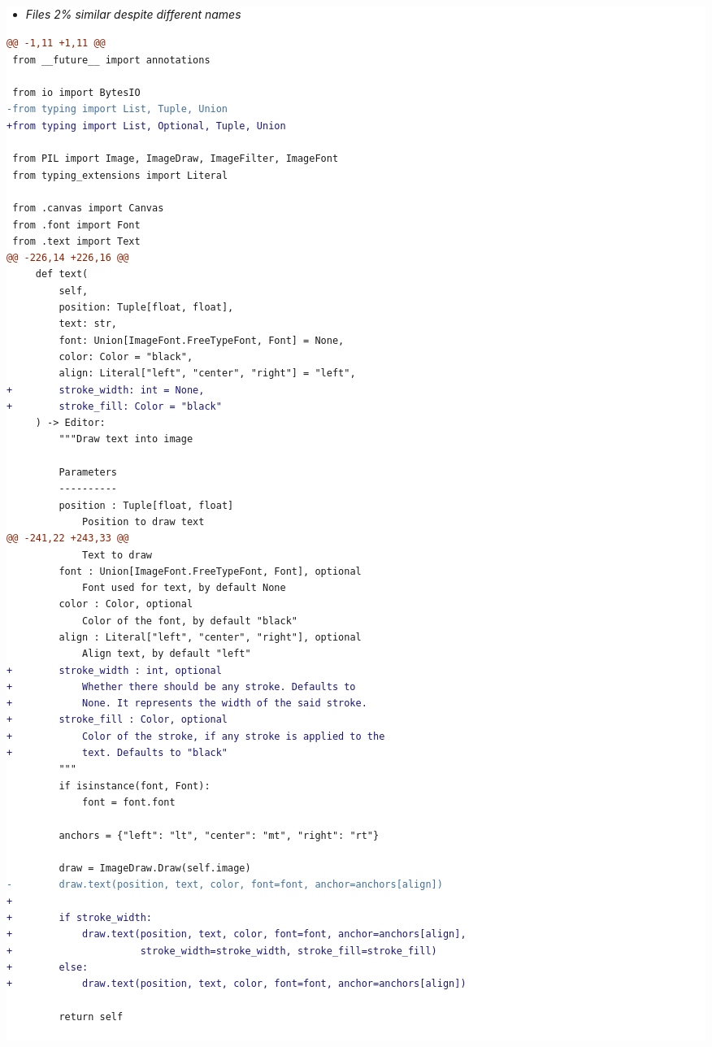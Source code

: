  * *Files 2% similar despite different names*

```diff
@@ -1,11 +1,11 @@
 from __future__ import annotations
 
 from io import BytesIO
-from typing import List, Tuple, Union
+from typing import List, Optional, Tuple, Union
 
 from PIL import Image, ImageDraw, ImageFilter, ImageFont
 from typing_extensions import Literal
 
 from .canvas import Canvas
 from .font import Font
 from .text import Text
@@ -226,14 +226,16 @@
     def text(
         self,
         position: Tuple[float, float],
         text: str,
         font: Union[ImageFont.FreeTypeFont, Font] = None,
         color: Color = "black",
         align: Literal["left", "center", "right"] = "left",
+        stroke_width: int = None,
+        stroke_fill: Color = "black"
     ) -> Editor:
         """Draw text into image
 
         Parameters
         ----------
         position : Tuple[float, float]
             Position to draw text
@@ -241,22 +243,33 @@
             Text to draw
         font : Union[ImageFont.FreeTypeFont, Font], optional
             Font used for text, by default None
         color : Color, optional
             Color of the font, by default "black"
         align : Literal["left", "center", "right"], optional
             Align text, by default "left"
+        stroke_width : int, optional
+            Whether there should be any stroke. Defaults to
+            None. It represents the width of the said stroke.
+        stroke_fill : Color, optional
+            Color of the stroke, if any stroke is applied to the
+            text. Defaults to "black"
         """
         if isinstance(font, Font):
             font = font.font
 
         anchors = {"left": "lt", "center": "mt", "right": "rt"}
 
         draw = ImageDraw.Draw(self.image)
-        draw.text(position, text, color, font=font, anchor=anchors[align])
+
+        if stroke_width:
+            draw.text(position, text, color, font=font, anchor=anchors[align],
+                      stroke_width=stroke_width, stroke_fill=stroke_fill)
+        else:
+            draw.text(position, text, color, font=font, anchor=anchors[align])
 
         return self
 
```